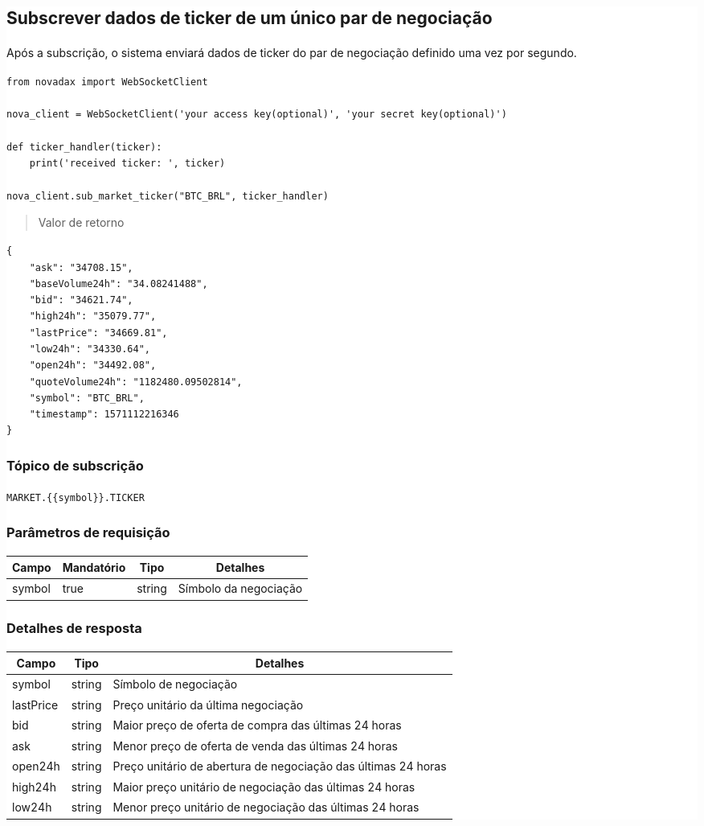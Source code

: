 
Subscrever dados de ticker de um único par de negociação
--------------------------------------------------------

Após a subscrição, o sistema enviará dados de ticker do par de negociação definido uma vez por segundo.

```
from novadax import WebSocketClient

nova_client = WebSocketClient('your access key(optional)', 'your secret key(optional)')

def ticker_handler(ticker):
    print('received ticker: ', ticker)

nova_client.sub_market_ticker("BTC_BRL", ticker_handler)

```


> Valor de retorno

```
{
    "ask": "34708.15",
    "baseVolume24h": "34.08241488",
    "bid": "34621.74",
    "high24h": "35079.77",
    "lastPrice": "34669.81",
    "low24h": "34330.64",
    "open24h": "34492.08",
    "quoteVolume24h": "1182480.09502814",
    "symbol": "BTC_BRL",
    "timestamp": 1571112216346
}

```


### Tópico de subscrição

`MARKET.{{symbol}}.TICKER`

### Parâmetros de requisição


|Campo |Mandatório|Tipo  |Detalhes             |
|------|----------|------|---------------------|
|symbol|true      |string|Símbolo da negociação|


### Detalhes de resposta


|Campo         |Tipo  |Detalhes                                                     |
|--------------|------|-------------------------------------------------------------|
|symbol        |string|Símbolo de negociação                                        |
|lastPrice     |string|Preço unitário da última negociação                          |
|bid           |string|Maior preço de oferta de compra das últimas 24 horas         |
|ask           |string|Menor preço de oferta de venda das últimas 24 horas          |
|open24h       |string|Preço unitário de abertura de negociação das últimas 24 horas|
|high24h       |string|Maior preço unitário de negociação das últimas 24 horas      |
|low24h        |string|Menor preço unitário de negociação das últimas 24 horas      |